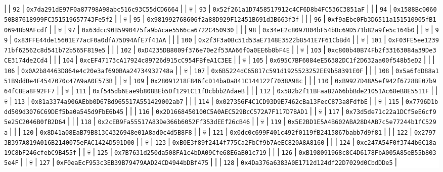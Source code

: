 |  | `92` | `0x7da291dE97F0a87798A98abc516c93C55dCD6664` |
| 💀 | `93` | `0x52f261a1D7458517912c4CF6D8b4FC536C3851aF` |
|  | `94` | `0x1588Bc006050B87618999FC351519657743Fe5f2` |
| 💀 | `95` | `0x981992768606f2a88D929F12451B691d3B663f3f` |
|  | `96` | `0xf9aEbc0Fb3D6511a151510905fB10694Bb9AFcdf` |
| 💀 | `97` | `0x63dcc90B5990475fa9bAcae5566ca6722C450930` |
|  | `98` | `0x34eE2c8097B04bF54bDc69D571b82a9fe5c164b0` |
| 💀 | `99` | `0x83FFE44de15601E77acF0a0dfA75D94AfE7f41AA` |
|  | `100` | `0x2f3F3a0Bc51d53aE7148E3522b8541E7F61CbBd4` |
| 💀 | `101` | `0xF03FE5ee123971bf62562c8d541b72b565F819e5` |
|  | `102` | `0xD4235DB8009f376e70e2f53AA66f0a0EE6b8bF4E` |
| 💀 | `103` | `0xc800b40B74Fb2f33163084a39De3CE3174de2Cd4` |
|  | `104` | `0xcEF47173cA17924c89726d915cC954FBfeA1C3EE` |
| 💀 | `105` | `0x695C7BF6084eE56382DC1f2D632aa00f548b5eD2` |
|  | `106` | `0x0A2b84463D864e4c20e3af690BAa24734932748a` |
| 💀 | `107` | `0x6B5224dC65817c591d1925523252EE9b58391E0F` |
|  | `108` | `0x5a6fdD88a151B9ddBe4F4547070c47A9aA0E573B` |
| 💀 | `109` | `0x28091218F846fcD14baDa841C144122f7038A98c` |
|  | `110` | `0xB9927D48A5ef942f6728BE07b964fCBEa8F92FF7` |
| 💀 | `111` | `0xf545db6Eae9b808BEb5Df1291C11fDcbbb2AdaeB` |
|  | `112` | `0x582b2f11BFaaB2A66bbBde21051Ac68eB8E5511F` |
| 💀 | `113` | `0x81a3374a906AEbb0D67Bd965517A551429002ab7` |
|  | `114` | `0x027356F4C1CD93D9E7462cBa13FecC873a8FdfbE` |
| 💀 | `115` | `0x7796D1bdd509d3076C69DEf5ba0a545d9FbE6b45` |
|  | `116` | `0x2D1668450100C5A0AEC529BcC572A7F117D7BAD1` |
| 💀 | `117` | `0x73d5de71c22a1DCf5eE6cf95e25C2046B0fB2D64` |
|  | `118` | `0x2cEB9Fa55517A83De366b6052Ff353dEEf26cB46` |
| 💀 | `119` | `0x5E2BD1E5A4B602ABA28D4AB7c5e77244b1fC529a` |
|  | `120` | `0x8D41a08EaB79B813C4326948e01A8ad0c4d5B8F8` |
| 💀 | `121` | `0x0dc0c699F401c492f0119fB2415867babb7d9f81` |
|  | `122` | `0x27973B397A819A016B2140075eFAC1424D591D00` |
| 💀 | `123` | `0xB0E3f89f2414f775Ca2FbCf9b7AeEC820A8A8160` |
|  | `124` | `0xc247A54F0f3744b6C18a19C8bF246cfebC9B455f` |
| 💀 | `125` | `0x7B7631d250da508FA1c4bDA09Cfe68E6aB01c719` |
|  | `126` | `0xB198091968c8C4D6178FbA005A85eB55b8035e4F` |
| 💀 | `127` | `0xF0eaEcF953c3EB39B79479AAD24CD4944bDBf475` |
|  | `128` | `0x4Da376a6383A0E1712d124df22D7029d0CbdDDe5` |